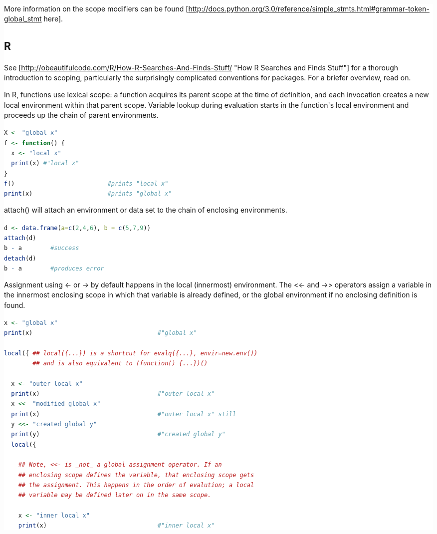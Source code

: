 More information on the scope modifiers can be found [http://docs.python.org/3.0/reference/simple_stmts.html#grammar-token-global_stmt here].


## R

See [http://obeautifulcode.com/R/How-R-Searches-And-Finds-Stuff/ "How R Searches and Finds Stuff"] for a thorough introduction to scoping, particularly the surprisingly complicated conventions for packages. For a briefer overview, read on.

In R, functions use lexical scope: a function acquires its parent
scope at the time of definition, and each invocation creates a new
local environment within that parent scope. Variable lookup during
evaluation starts in the function's local environment and proceeds
up the chain of parent environments.


```R
X <- "global x"
f <- function() {
  x <- "local x"
  print(x) #"local x"
}
f()                          #prints "local x"
print(x)                     #prints "global x"
```


attach() will attach an environment or data set to the chain of
enclosing environments.


```R
d <- data.frame(a=c(2,4,6), b = c(5,7,9))
attach(d)
b - a        #success
detach(d)
b - a        #produces error
```


Assignment using <- or -> by default happens in the local
(innermost) environment.  The <<- and ->> operators assign a
variable in the innermost enclosing scope in which that variable is
already defined, or the global environment if no enclosing
definition is found.


```R
x <- "global x"
print(x)                                   #"global x"

local({ ## local({...}) is a shortcut for evalq({...}, envir=new.env())
        ## and is also equivalent to (function() {...})()
  
  x <- "outer local x"
  print(x)                                 #"outer local x"
  x <<- "modified global x"
  print(x)                                 #"outer local x" still
  y <<- "created global y"
  print(y)                                 #"created global y"
  local({
    
    ## Note, <<- is _not_ a global assignment operator. If an
    ## enclosing scope defines the variable, that enclosing scope gets
    ## the assignment. This happens in the order of evalution; a local
    ## variable may be defined later on in the same scope.
    
    x <- "inner local x"
    print(x)                               #"inner local x"
```